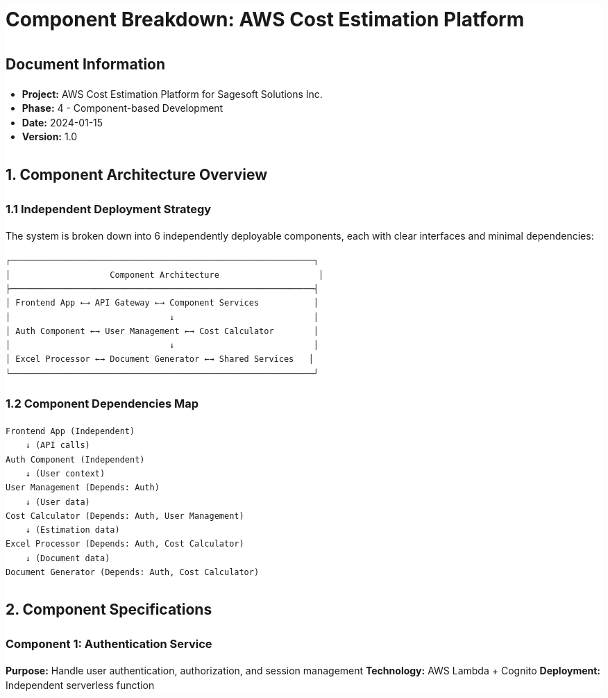 # Component Breakdown: AWS Cost Estimation Platform

## Document Information
- **Project:** AWS Cost Estimation Platform for Sagesoft Solutions Inc.
- **Phase:** 4 - Component-based Development
- **Date:** 2024-01-15
- **Version:** 1.0

## 1. Component Architecture Overview

### 1.1 Independent Deployment Strategy
The system is broken down into 6 independently deployable components, each with clear interfaces and minimal dependencies:

```
┌─────────────────────────────────────────────────────────────┐
│                    Component Architecture                    │
├─────────────────────────────────────────────────────────────┤
│ Frontend App ←→ API Gateway ←→ Component Services           │
│                                ↓                            │
│ Auth Component ←→ User Management ←→ Cost Calculator        │
│                                ↓                            │
│ Excel Processor ←→ Document Generator ←→ Shared Services   │
└─────────────────────────────────────────────────────────────┘
```

### 1.2 Component Dependencies Map
```
Frontend App (Independent)
    ↓ (API calls)
Auth Component (Independent)
    ↓ (User context)
User Management (Depends: Auth)
    ↓ (User data)
Cost Calculator (Depends: Auth, User Management)
    ↓ (Estimation data)
Excel Processor (Depends: Auth, Cost Calculator)
    ↓ (Document data)
Document Generator (Depends: Auth, Cost Calculator)
```

## 2. Component Specifications

### Component 1: Authentication Service
**Purpose:** Handle user authentication, authorization, and session management
**Technology:** AWS Lambda + Cognito
**Deployment:** Independent serverless function
